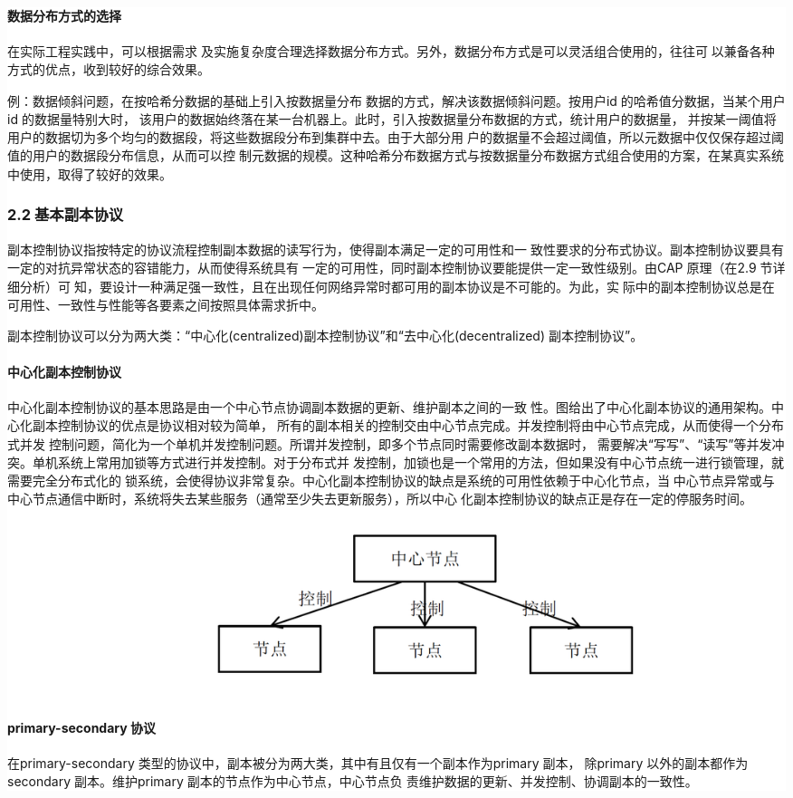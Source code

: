 #### 数据分布方式的选择
在实际工程实践中，可以根据需求
及实施复杂度合理选择数据分布方式。另外，数据分布方式是可以灵活组合使用的，往往可
以兼备各种方式的优点，收到较好的综合效果。


例：数据倾斜问题，在按哈希分数据的基础上引入按数据量分布
数据的方式，解决该数据倾斜问题。按用户id 的哈希值分数据，当某个用户id 的数据量特别大时，
该用户的数据始终落在某一台机器上。此时，引入按数据量分布数据的方式，统计用户的数据量，
并按某一阈值将用户的数据切为多个均匀的数据段，将这些数据段分布到集群中去。由于大部分用
户的数据量不会超过阈值，所以元数据中仅仅保存超过阈值的用户的数据段分布信息，从而可以控
制元数据的规模。这种哈希分布数据方式与按数据量分布数据方式组合使用的方案，在某真实系统
中使用，取得了较好的效果。


### 2.2 基本副本协议
副本控制协议指按特定的协议流程控制副本数据的读写行为，使得副本满足一定的可用性和一
致性要求的分布式协议。副本控制协议要具有一定的对抗异常状态的容错能力，从而使得系统具有
一定的可用性，同时副本控制协议要能提供一定一致性级别。由CAP 原理（在2.9 节详细分析）可
知，要设计一种满足强一致性，且在出现任何网络异常时都可用的副本协议是不可能的。为此，实
际中的副本控制协议总是在可用性、一致性与性能等各要素之间按照具体需求折中。


副本控制协议可以分为两大类：“中心化(centralized)副本控制协议”和“去中心化(decentralized)
副本控制协议”。


#### 中心化副本控制协议
中心化副本控制协议的基本思路是由一个中心节点协调副本数据的更新、维护副本之间的一致
性。图给出了中心化副本协议的通用架构。中心化副本控制协议的优点是协议相对较为简单，
所有的副本相关的控制交由中心节点完成。并发控制将由中心节点完成，从而使得一个分布式并发
控制问题，简化为一个单机并发控制问题。所谓并发控制，即多个节点同时需要修改副本数据时，
需要解决“写写”、“读写”等并发冲突。单机系统上常用加锁等方式进行并发控制。对于分布式并
发控制，加锁也是一个常用的方法，但如果没有中心节点统一进行锁管理，就需要完全分布式化的
锁系统，会使得协议非常复杂。中心化副本控制协议的缺点是系统的可用性依赖于中心化节点，当
中心节点异常或与中心节点通信中断时，系统将失去某些服务（通常至少失去更新服务），所以中心
化副本控制协议的缺点正是存在一定的停服务时间。

![](/images/Distributed/6.png)


#### primary-secondary 协议
在primary-secondary 类型的协议中，副本被分为两大类，其中有且仅有一个副本作为primary 副本，
除primary 以外的副本都作为secondary 副本。维护primary 副本的节点作为中心节点，中心节点负
责维护数据的更新、并发控制、协调副本的一致性。
